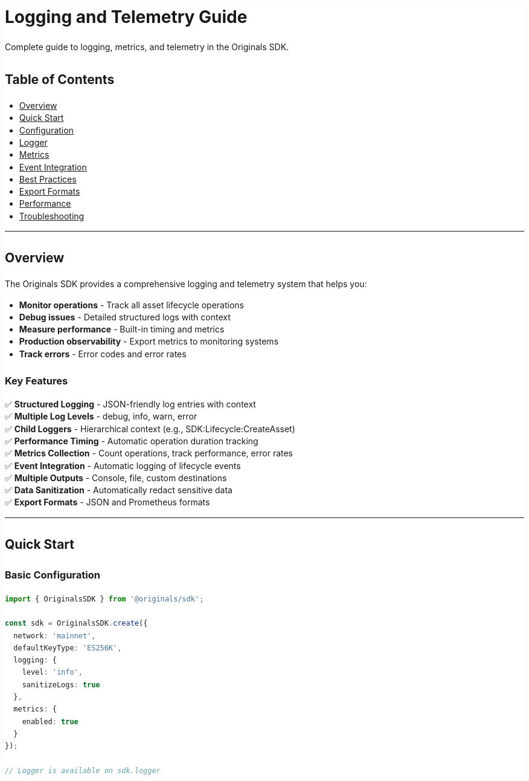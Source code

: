 # Logging and Telemetry Guide

Complete guide to logging, metrics, and telemetry in the Originals SDK.

## Table of Contents

- [Overview](#overview)
- [Quick Start](#quick-start)
- [Configuration](#configuration)
- [Logger](#logger)
- [Metrics](#metrics)
- [Event Integration](#event-integration)
- [Best Practices](#best-practices)
- [Export Formats](#export-formats)
- [Performance](#performance)
- [Troubleshooting](#troubleshooting)

---

## Overview

The Originals SDK provides a comprehensive logging and telemetry system that helps you:

- **Monitor operations** - Track all asset lifecycle operations
- **Debug issues** - Detailed structured logs with context
- **Measure performance** - Built-in timing and metrics
- **Production observability** - Export metrics to monitoring systems
- **Track errors** - Error codes and error rates

### Key Features

✅ **Structured Logging** - JSON-friendly log entries with context  
✅ **Multiple Log Levels** - debug, info, warn, error  
✅ **Child Loggers** - Hierarchical context (e.g., SDK:Lifecycle:CreateAsset)  
✅ **Performance Timing** - Automatic operation duration tracking  
✅ **Metrics Collection** - Count operations, track performance, error rates  
✅ **Event Integration** - Automatic logging of lifecycle events  
✅ **Multiple Outputs** - Console, file, custom destinations  
✅ **Data Sanitization** - Automatically redact sensitive data  
✅ **Export Formats** - JSON and Prometheus formats  

---

## Quick Start

### Basic Configuration

```typescript
import { OriginalsSDK } from '@originals/sdk';

const sdk = OriginalsSDK.create({
  network: 'mainnet',
  defaultKeyType: 'ES256K',
  logging: {
    level: 'info',
    sanitizeLogs: true
  },
  metrics: {
    enabled: true
  }
});

// Logger is available on sdk.logger
```